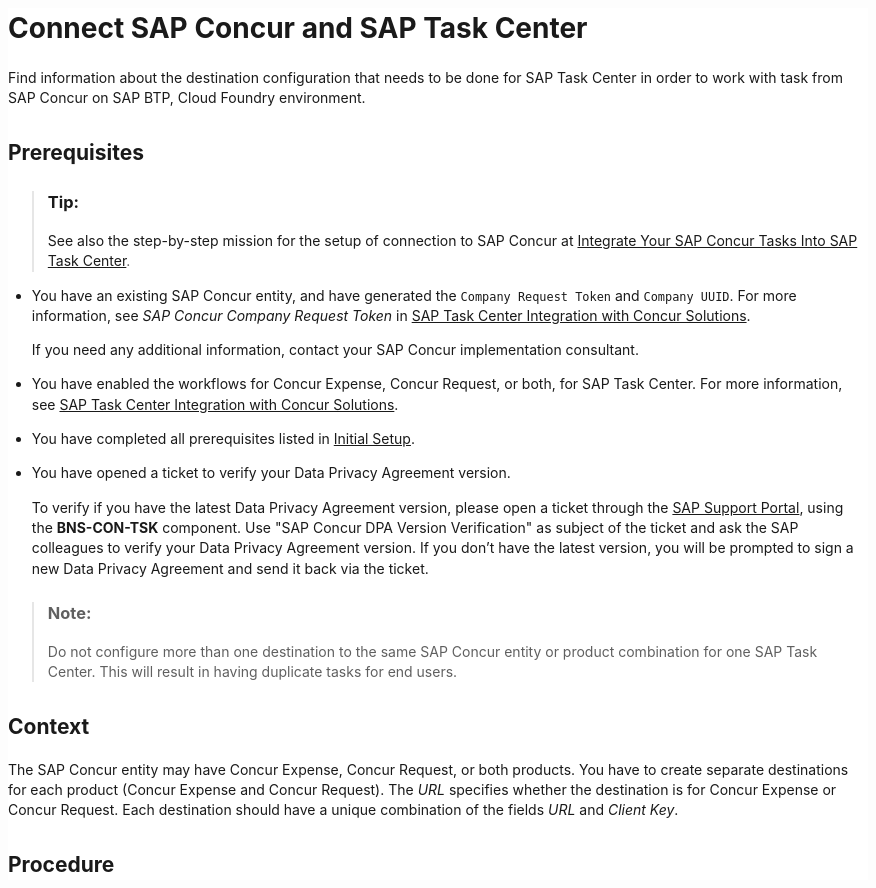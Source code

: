 

# Connect SAP Concur and SAP Task Center

Find information about the destination configuration that needs to be done for SAP Task Center in order to work with task from SAP Concur on SAP BTP, Cloud Foundry environment.



<a name="loiof354ef9cab4641219fd849102d1b5b0c__prereq_zzy_spz_pjb"/>

## Prerequisites

> ### Tip:  
> See also the step-by-step mission for the setup of connection to SAP Concur at [Integrate Your SAP Concur Tasks Into SAP Task Center](https://discovery-center.cloud.sap/missiondetail/3883/3962/).

-   You have an existing SAP Concur entity, and have generated the `Company Request Token` and `Company UUID`. For more information, see *SAP Concur Company Request Token* in [SAP Task Center Integration with Concur Solutions](https://www.concurtraining.com/customers/tech_pubs/Integration/Shr_SG_Task_Center_Integration.pdf).

    If you need any additional information, contact your SAP Concur implementation consultant.

-   You have enabled the workflows for Concur Expense, Concur Request, or both, for SAP Task Center. For more information, see [SAP Task Center Integration with Concur Solutions](https://www.concurtraining.com/customers/tech_pubs/Integration/Shr_SG_Task_Center_Integration.pdf).

-   You have completed all prerequisites listed in [Initial Setup](https://help.sap.com/docs/TASK_CENTER/08cbda59b4954e93abb2ec85f1db399d/834769400794464489f390350a82bbd6.html).

-   You have opened a ticket to verify your Data Privacy Agreement version.

    To verify if you have the latest Data Privacy Agreement version, please open a ticket through the [SAP Support Portal](https://support.sap.com/), using the **BNS-CON-TSK** component. Use "SAP Concur DPA Version Verification" as subject of the ticket and ask the SAP colleagues to verify your Data Privacy Agreement version. If you don’t have the latest version, you will be prompted to sign a new Data Privacy Agreement and send it back via the ticket.


> ### Note:  
> Do not configure more than one destination to the same SAP Concur entity or product combination for one SAP Task Center. This will result in having duplicate tasks for end users.



<a name="loiof354ef9cab4641219fd849102d1b5b0c__context_tz2_lqw_2nb"/>

## Context

The SAP Concur entity may have Concur Expense, Concur Request, or both products. You have to create separate destinations for each product \(Concur Expense and Concur Request\). The *URL* specifies whether the destination is for Concur Expense or Concur Request. Each destination should have a unique combination of the fields *URL* and *Client Key*.



## Procedure
